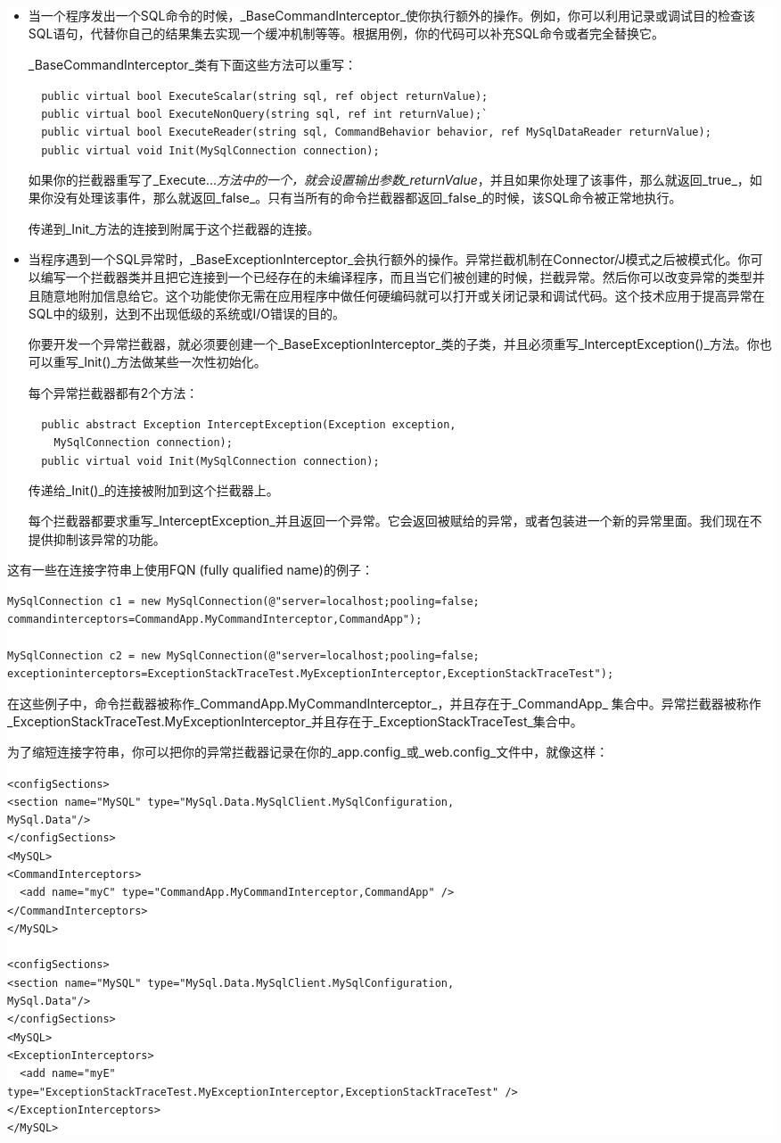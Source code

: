 + 当一个程序发出一个SQL命令的时候，_BaseCommandInterceptor_使你执行额外的操作。例如，你可以利用记录或调试目的检查该SQL语句，代替你自己的结果集去实现一个缓冲机制等等。根据用例，你的代码可以补充SQL命令或者完全替换它。  

	_BaseCommandInterceptor_类有下面这些方法可以重写：  

		public virtual bool ExecuteScalar(string sql, ref object returnValue);
		public virtual bool ExecuteNonQuery(string sql, ref int returnValue);`
		public virtual bool ExecuteReader(string sql, CommandBehavior behavior, ref MySqlDataReader returnValue);
		public virtual void Init(MySqlConnection connection);

	如果你的拦截器重写了_Execute..._方法中的一个，就会设置输出参数_returnValue_，并且如果你处理了该事件，那么就返回_true_，如果你没有处理该事件，那么就返回_false_。只有当所有的命令拦截器都返回_false_的时候，该SQL命令被正常地执行。

	传递到_Init_方法的连接到附属于这个拦截器的连接。

+ 当程序遇到一个SQL异常时，_BaseExceptionInterceptor_会执行额外的操作。异常拦截机制在Connector/J模式之后被模式化。你可以编写一个拦截器类并且把它连接到一个已经存在的未编译程序，而且当它们被创建的时候，拦截异常。然后你可以改变异常的类型并且随意地附加信息给它。这个功能使你无需在应用程序中做任何硬编码就可以打开或关闭记录和调试代码。这个技术应用于提高异常在SQL中的级别，达到不出现低级的系统或I/O错误的目的。

	你要开发一个异常拦截器，就必须要创建一个_BaseExceptionInterceptor_类的子类，并且必须重写_InterceptException()_方法。你也可以重写_Init()_方法做某些一次性初始化。

	每个异常拦截器都有2个方法：

		public abstract Exception InterceptException(Exception exception,
		  MySqlConnection connection);
		public virtual void Init(MySqlConnection connection);

	传递给_Init()_的连接被附加到这个拦截器上。

	每个拦截器都要求重写_InterceptException_并且返回一个异常。它会返回被赋给的异常，或者包装进一个新的异常里面。我们现在不提供抑制该异常的功能。

这有一些在连接字符串上使用FQN (fully qualified name)的例子：

	MySqlConnection c1 = new MySqlConnection(@"server=localhost;pooling=false;
	commandinterceptors=CommandApp.MyCommandInterceptor,CommandApp");
	
	MySqlConnection c2 = new MySqlConnection(@"server=localhost;pooling=false;
	exceptioninterceptors=ExceptionStackTraceTest.MyExceptionInterceptor,ExceptionStackTraceTest");

在这些例子中，命令拦截器被称作_CommandApp.MyCommandInterceptor_，并且存在于_CommandApp_ 集合中。异常拦截器被称作_ExceptionStackTraceTest.MyExceptionInterceptor_并且存在于_ExceptionStackTraceTest_集合中。

为了缩短连接字符串，你可以把你的异常拦截器记录在你的_app.config_或_web.config_文件中，就像这样：

	<configSections>
	<section name="MySQL" type="MySql.Data.MySqlClient.MySqlConfiguration, 
	MySql.Data"/>
	</configSections>
	<MySQL>
	<CommandInterceptors>
	  <add name="myC" type="CommandApp.MyCommandInterceptor,CommandApp" />
	</CommandInterceptors>
	</MySQL>
	
	<configSections>
	<section name="MySQL" type="MySql.Data.MySqlClient.MySqlConfiguration, 
	MySql.Data"/>
	</configSections>
	<MySQL>
	<ExceptionInterceptors>
	  <add name="myE" 
	type="ExceptionStackTraceTest.MyExceptionInterceptor,ExceptionStackTraceTest" />
	</ExceptionInterceptors>
	</MySQL>

